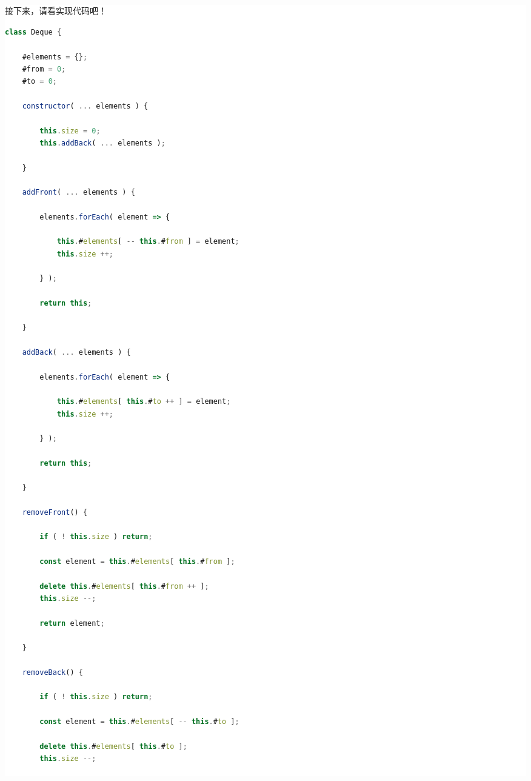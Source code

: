 接下来，请看实现代码吧！

```js
class Deque {
    
    #elements = {};
    #from = 0;
    #to = 0;
    
    constructor( ... elements ) {
        
        this.size = 0;
        this.addBack( ... elements );
        
    }
    
    addFront( ... elements ) {
        
        elements.forEach( element => {
            
            this.#elements[ -- this.#from ] = element;
            this.size ++;
            
        } );
        
        return this;
        
    }
    
    addBack( ... elements ) {
        
        elements.forEach( element => {
            
            this.#elements[ this.#to ++ ] = element;
            this.size ++;
            
        } );
        
        return this;
        
    }
    
    removeFront() {
        
        if ( ! this.size ) return;
        
        const element = this.#elements[ this.#from ];
        
		delete this.#elements[ this.#from ++ ];
        this.size --;
        
        return element;
        
    }
    
    removeBack() {
        
        if ( ! this.size ) return;
        
        const element = this.#elements[ -- this.#to ];
        
		delete this.#elements[ this.#to ];
        this.size --;
        
```